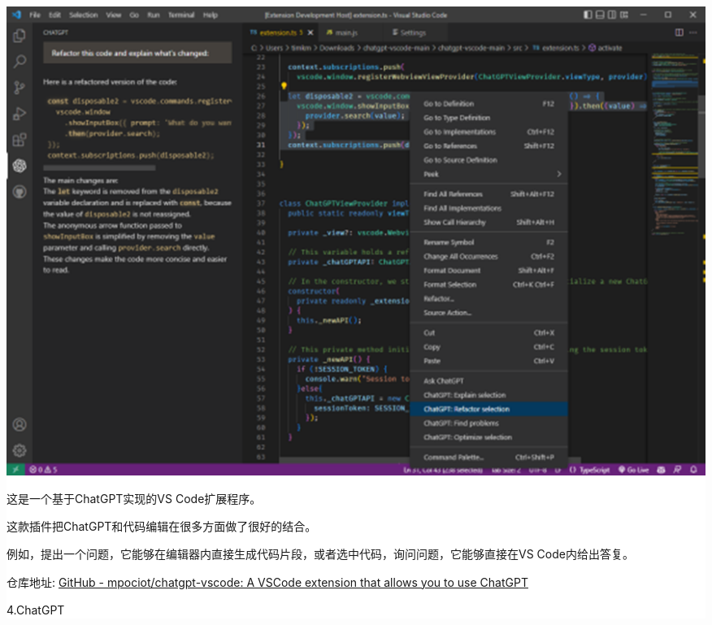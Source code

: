 ![8.png](./AI工具导航.assets/lesow8gu0y9x.png)

这是一个基于ChatGPT实现的VS Code扩展程序。



这款插件把ChatGPT和代码编辑在很多方面做了很好的结合。

例如，提出一个问题，它能够在编辑器内直接生成代码片段，或者选中代码，询问问题，它能够直接在VS Code内给出答复。



仓库地址: [GitHub - mpociot/chatgpt-vscode: A VSCode extension that allows you to use ChatGPT](https://github.com/mpociot/chatgpt-vscode)



4.ChatGPT
